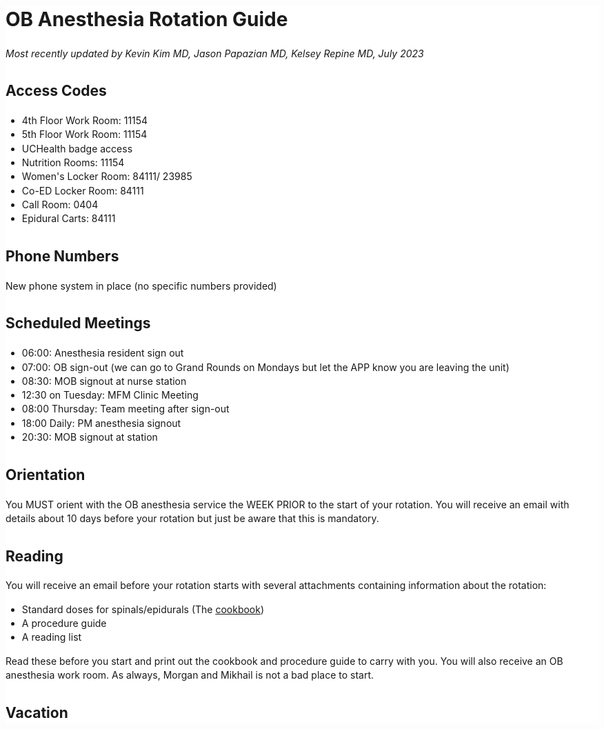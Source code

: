 # OB Anesthesia Rotation Guide

*Most recently updated by Kevin Kim MD, Jason Papazian MD, Kelsey Repine MD, July 2023*

## Access Codes

- 4th Floor Work Room: 11154
- 5th Floor Work Room: 11154
- UCHealth badge access
- Nutrition Rooms: 11154
- Women's Locker Room: 84111/ 23985
- Co-ED Locker Room: 84111
- Call Room: 0404
- Epidural Carts: 84111

## Phone Numbers

New phone system in place (no specific numbers provided)

## Scheduled Meetings

- 06:00: Anesthesia resident sign out
- 07:00: OB sign-out (we can go to Grand Rounds on Mondays but let the APP know you are leaving the unit)
- 08:30: MOB signout at nurse station
- 12:30 on Tuesday: MFM Clinic Meeting
- 08:00 Thursday: Team meeting after sign-out
- 18:00 Daily: PM anesthesia signout
- 20:30: MOB signout at station

## Orientation

You MUST orient with the OB anesthesia service the WEEK PRIOR to the start of your rotation. You will receive an email with details about 10 days before your rotation but just be aware that this is mandatory.

## Reading

You will receive an email before your rotation starts with several attachments containing information about the rotation:

- Standard doses for spinals/epidurals (The [cookbook](../ref/ob-cookbook.md))
- A procedure guide
- A reading list

Read these before you start and print out the cookbook and procedure guide to carry with you. You will also receive an OB anesthesia work room. As always, Morgan and Mikhail is not a bad place to start.

## Vacation
